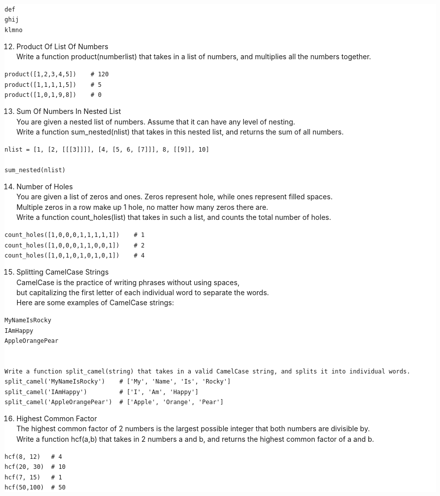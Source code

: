 ```
def
ghij
klmno
```

12) Product Of List Of Numbers  
Write a function product(numberlist) that takes in a list of numbers, and multiplies all the numbers together. 
``` 
product([1,2,3,4,5])    # 120  
product([1,1,1,1,5])    # 5  
product([1,0,1,9,8])    # 0  
```

13) Sum Of Numbers In Nested List  
You are given a nested list of numbers. Assume that it can have any level of nesting.  
Write a function sum_nested(nlist) that takes in this nested list, and returns the sum of all numbers.  
```
nlist = [1, [2, [[[3]]]], [4, [5, 6, [7]]], 8, [[9]], 10]

sum_nested(nlist)
```

14) Number of Holes  
You are given a list of zeros and ones. Zeros represent hole, while ones represent filled spaces.  
Multiple zeros in a row make up 1 hole, no matter how many zeros there are.  
Write a function count_holes(list) that takes in such a list, and counts the total number of holes.  
```
count_holes([1,0,0,0,1,1,1,1,1])    # 1
count_holes([1,0,0,0,1,1,0,0,1])    # 2
count_holes([1,0,1,0,1,0,1,0,1])    # 4
```

15) Splitting CamelCase Strings  
CamelCase is the practice of writing phrases without using spaces,   
but capitalizing the first letter of each individual word to separate the words.  
Here are some examples of CamelCase strings:  
```
MyNameIsRocky
IAmHappy
AppleOrangePear


Write a function split_camel(string) that takes in a valid CamelCase string, and splits it into individual words.
split_camel('MyNameIsRocky')    # ['My', 'Name', 'Is', 'Rocky']
split_camel('IAmHappy')         # ['I', 'Am', 'Happy']
split_camel('AppleOrangePear')  # ['Apple', 'Orange', 'Pear']
```

16) Highest Common Factor  
The highest common factor of 2 numbers is the largest possible integer that both numbers are divisible by.  
Write a function hcf(a,b) that takes in 2 numbers a and b, and returns the highest common factor of a and b.  
```
hcf(8, 12)   # 4
hcf(20, 30)  # 10
hcf(7, 15)   # 1
hcf(50,100)  # 50
```
